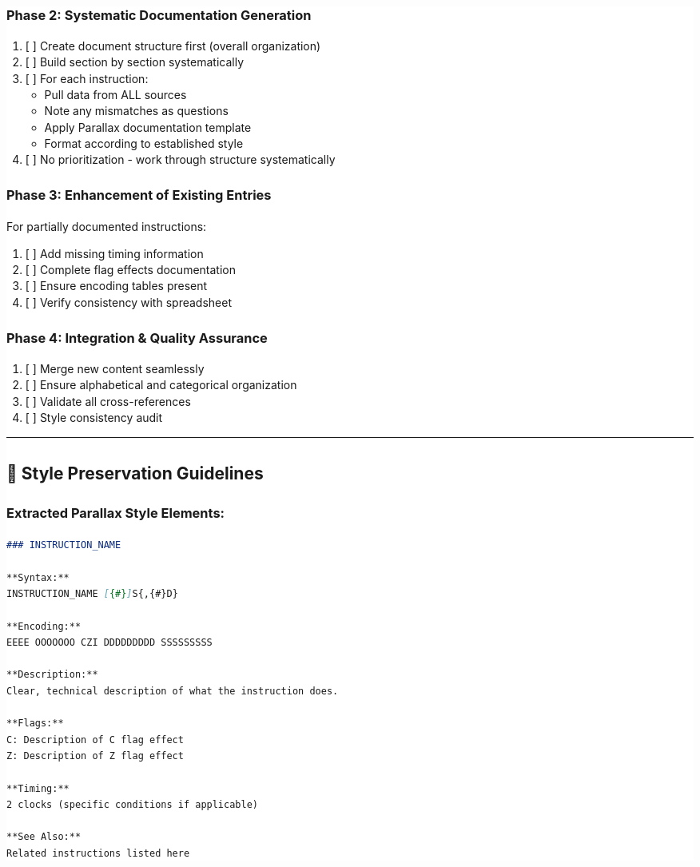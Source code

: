 ### Phase 2: Systematic Documentation Generation
1. [ ] Create document structure first (overall organization)
2. [ ] Build section by section systematically
3. [ ] For each instruction:
   - Pull data from ALL sources
   - Note any mismatches as questions
   - Apply Parallax documentation template
   - Format according to established style
4. [ ] No prioritization - work through structure systematically

### Phase 3: Enhancement of Existing Entries
For partially documented instructions:
1. [ ] Add missing timing information
2. [ ] Complete flag effects documentation
3. [ ] Ensure encoding tables present
4. [ ] Verify consistency with spreadsheet

### Phase 4: Integration & Quality Assurance
1. [ ] Merge new content seamlessly
2. [ ] Ensure alphabetical and categorical organization
3. [ ] Validate all cross-references
4. [ ] Style consistency audit

---

## 🎨 Style Preservation Guidelines

### Extracted Parallax Style Elements:
```markdown
### INSTRUCTION_NAME

**Syntax:**
INSTRUCTION_NAME [{#}]S{,{#}D}

**Encoding:**
EEEE OOOOOOO CZI DDDDDDDDD SSSSSSSSS

**Description:**
Clear, technical description of what the instruction does.

**Flags:**
C: Description of C flag effect
Z: Description of Z flag effect

**Timing:**
2 clocks (specific conditions if applicable)

**See Also:**
Related instructions listed here
```
